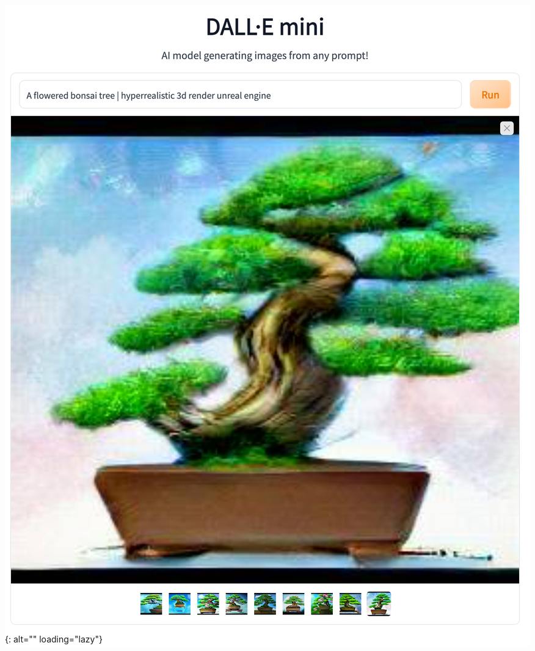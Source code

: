 ![dallemini_2022-6-29_2-59-32.png](/resources/ai-generated-images/dallemini_2022-6-29_2-59-32.png){: alt="" loading="lazy"}
